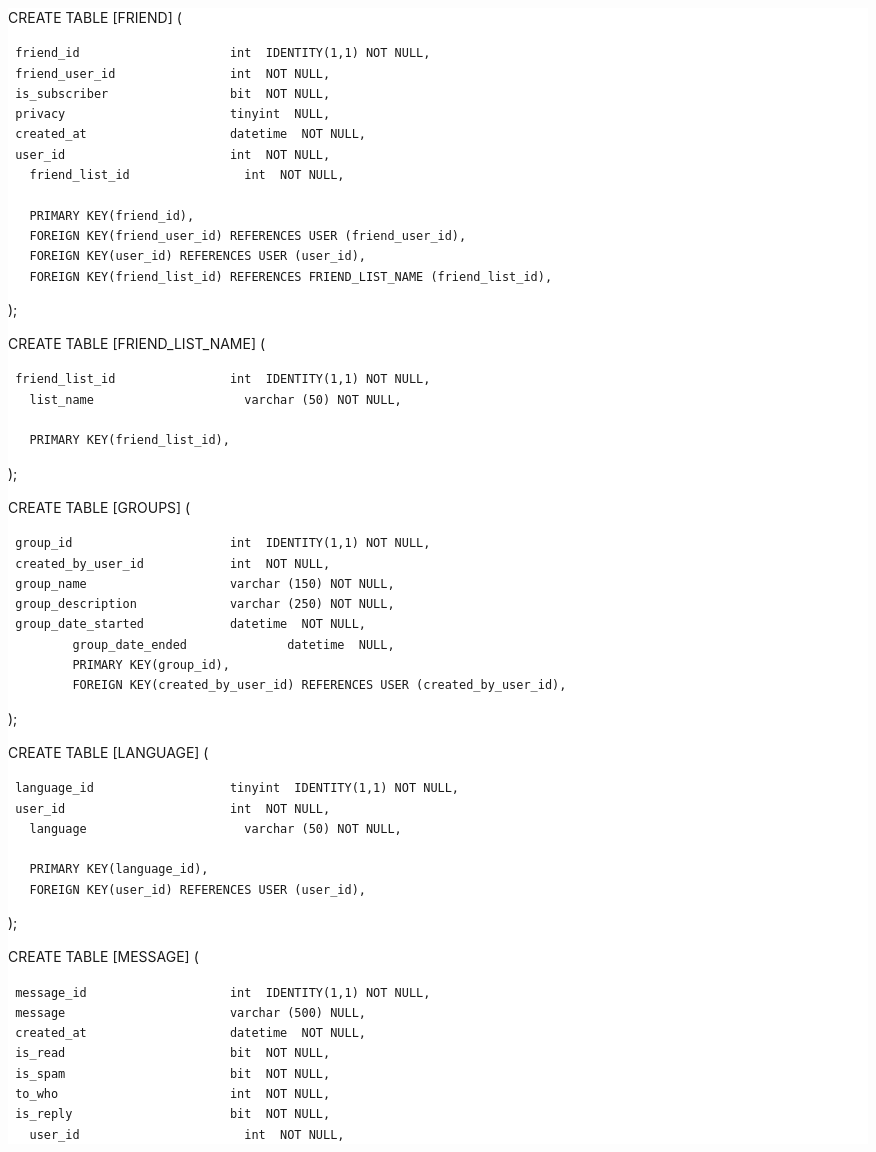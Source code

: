 
CREATE TABLE [FRIEND] (

	 friend_id                     int  IDENTITY(1,1) NOT NULL,
	 friend_user_id                int  NOT NULL,
	 is_subscriber                 bit  NOT NULL,
	 privacy                       tinyint  NULL,
	 created_at                    datetime  NOT NULL,
	 user_id                       int  NOT NULL,
       friend_list_id                int  NOT NULL,

       PRIMARY KEY(friend_id),
       FOREIGN KEY(friend_user_id) REFERENCES USER (friend_user_id),
       FOREIGN KEY(user_id) REFERENCES USER (user_id),
       FOREIGN KEY(friend_list_id) REFERENCES FRIEND_LIST_NAME (friend_list_id),

);


CREATE TABLE [FRIEND_LIST_NAME] (

	 friend_list_id                int  IDENTITY(1,1) NOT NULL,
       list_name                     varchar (50) NOT NULL,

       PRIMARY KEY(friend_list_id),
    
);


CREATE TABLE [GROUPS] (

	 group_id                      int  IDENTITY(1,1) NOT NULL,
	 created_by_user_id            int  NOT NULL,
	 group_name                    varchar (150) NOT NULL,
	 group_description             varchar (250) NOT NULL,
	 group_date_started            datetime  NOT NULL,
             group_date_ended              datetime  NULL,
             PRIMARY KEY(group_id),
             FOREIGN KEY(created_by_user_id) REFERENCES USER (created_by_user_id),
);


CREATE TABLE [LANGUAGE] (

	 language_id                   tinyint  IDENTITY(1,1) NOT NULL,
	 user_id                       int  NOT NULL,
       language                      varchar (50) NOT NULL,

       PRIMARY KEY(language_id),
       FOREIGN KEY(user_id) REFERENCES USER (user_id),
);


CREATE TABLE [MESSAGE] (

	 message_id                    int  IDENTITY(1,1) NOT NULL,
	 message                       varchar (500) NULL,
	 created_at                    datetime  NOT NULL,
	 is_read                       bit  NOT NULL,
	 is_spam                       bit  NOT NULL,
	 to_who                        int  NOT NULL,
	 is_reply                      bit  NOT NULL,
       user_id                       int  NOT NULL,
